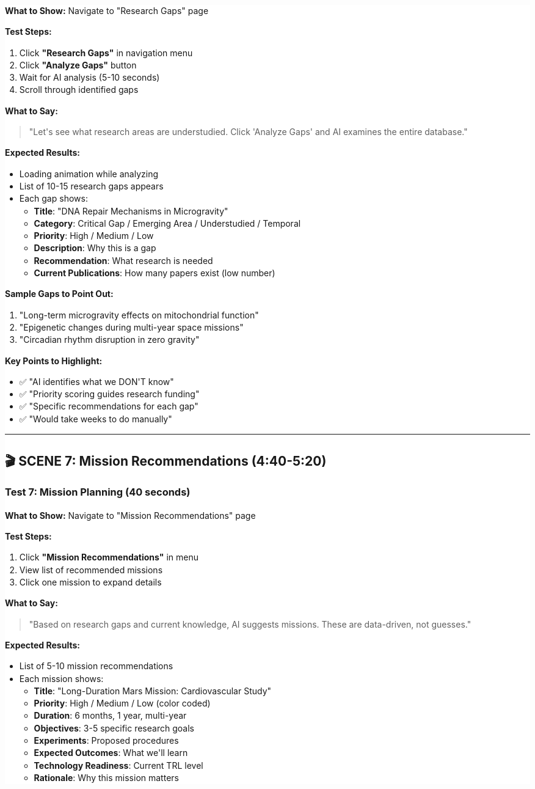 **What to Show:** Navigate to "Research Gaps" page

**Test Steps:**
1. Click **"Research Gaps"** in navigation menu
2. Click **"Analyze Gaps"** button
3. Wait for AI analysis (5-10 seconds)
4. Scroll through identified gaps

**What to Say:**
> "Let's see what research areas are understudied. Click 'Analyze Gaps' and AI examines the entire database."

**Expected Results:**
- Loading animation while analyzing
- List of 10-15 research gaps appears
- Each gap shows:
  - **Title**: "DNA Repair Mechanisms in Microgravity"
  - **Category**: Critical Gap / Emerging Area / Understudied / Temporal
  - **Priority**: High / Medium / Low
  - **Description**: Why this is a gap
  - **Recommendation**: What research is needed
  - **Current Publications**: How many papers exist (low number)

**Sample Gaps to Point Out:**
1. "Long-term microgravity effects on mitochondrial function"
2. "Epigenetic changes during multi-year space missions"
3. "Circadian rhythm disruption in zero gravity"

**Key Points to Highlight:**
- ✅ "AI identifies what we DON'T know"
- ✅ "Priority scoring guides research funding"
- ✅ "Specific recommendations for each gap"
- ✅ "Would take weeks to do manually"

---

## 🎬 SCENE 7: Mission Recommendations (4:40-5:20)

### **Test 7: Mission Planning** (40 seconds)

**What to Show:** Navigate to "Mission Recommendations" page

**Test Steps:**
1. Click **"Mission Recommendations"** in menu
2. View list of recommended missions
3. Click one mission to expand details

**What to Say:**
> "Based on research gaps and current knowledge, AI suggests missions. These are data-driven, not guesses."

**Expected Results:**
- List of 5-10 mission recommendations
- Each mission shows:
  - **Title**: "Long-Duration Mars Mission: Cardiovascular Study"
  - **Priority**: High / Medium / Low (color coded)
  - **Duration**: 6 months, 1 year, multi-year
  - **Objectives**: 3-5 specific research goals
  - **Experiments**: Proposed procedures
  - **Expected Outcomes**: What we'll learn
  - **Technology Readiness**: Current TRL level
  - **Rationale**: Why this mission matters
